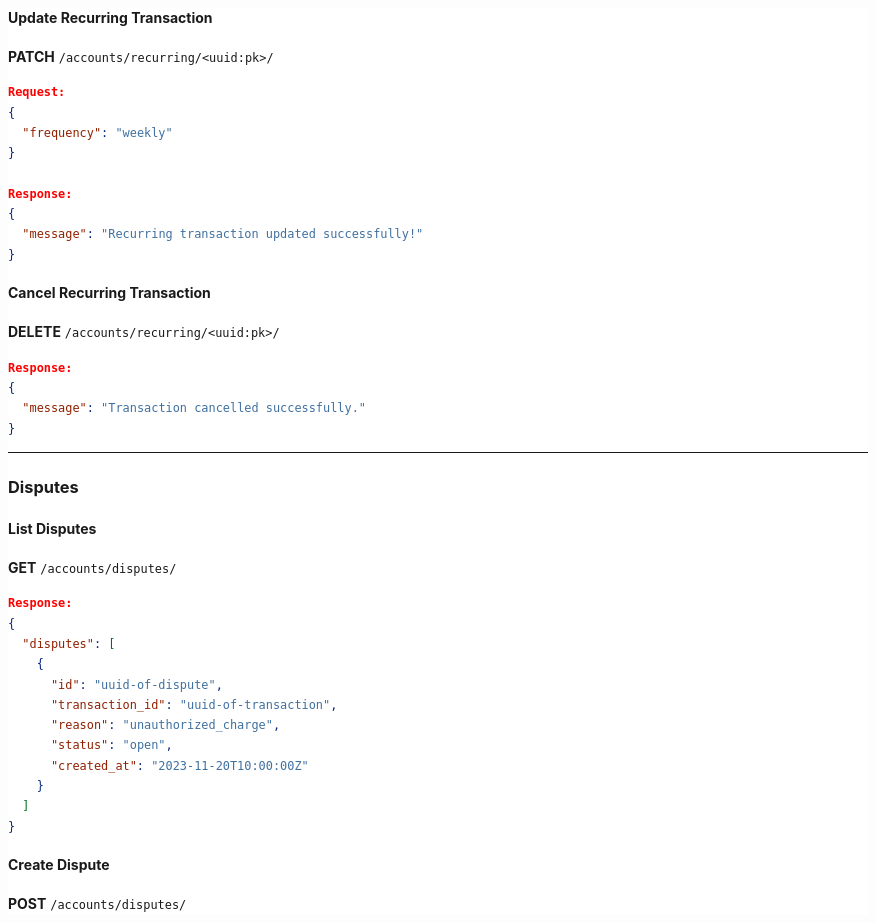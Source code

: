 ```json
```

#### Update Recurring Transaction

**PATCH** `/accounts/recurring/<uuid:pk>/`

```json
Request:
{
  "frequency": "weekly"
}

Response:
{
  "message": "Recurring transaction updated successfully!"
}
```

#### Cancel Recurring Transaction

**DELETE** `/accounts/recurring/<uuid:pk>/`

```json
Response:
{
  "message": "Transaction cancelled successfully."
}
```

---

### Disputes

#### List Disputes

**GET** `/accounts/disputes/`

```json
Response:
{
  "disputes": [
    {
      "id": "uuid-of-dispute",
      "transaction_id": "uuid-of-transaction",
      "reason": "unauthorized_charge",
      "status": "open",
      "created_at": "2023-11-20T10:00:00Z"
    }
  ]
}
```

#### Create Dispute

**POST** `/accounts/disputes/`
